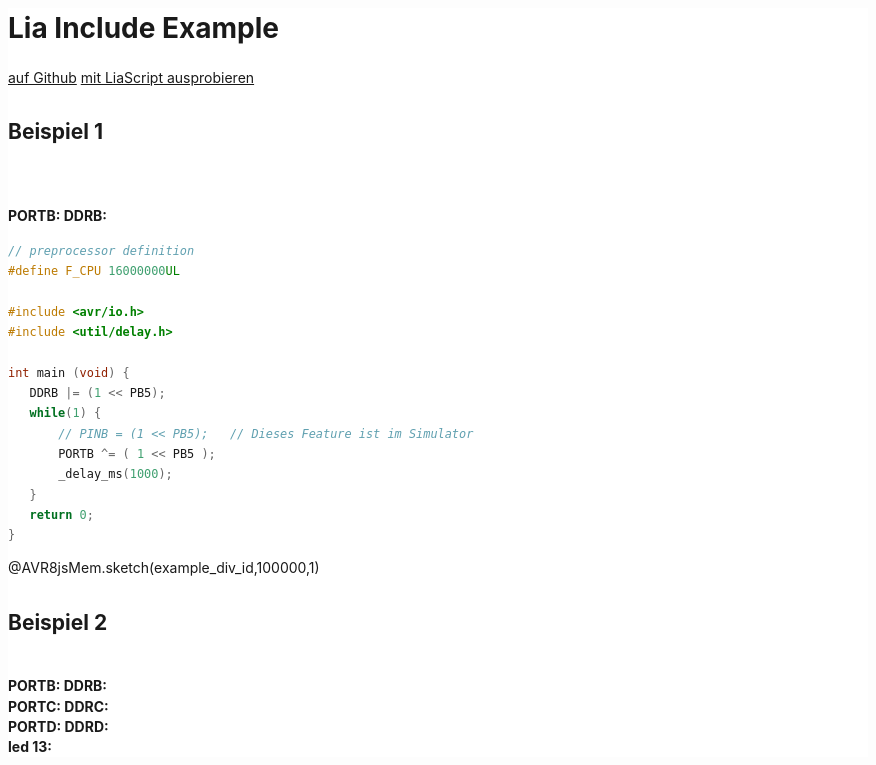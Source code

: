 

# Lia Include Example

[auf Github](https://github.com/fjangfaragesh/AVR8js-mem/blob/main/README.lia.md)
[mit LiaScript ausprobieren](https://liascript.github.io/course/?https://fjangfaragesh.github.io/AVR8js-mem/README.lia.md)


## Beispiel 1

<lia-keep>
    <div id="example_div_id">
        <span id="simulation-time"></span><br>
        <wokwi-led color="red" pin="13" label="13"></wokwi-led><br>
        <b>PORTB: </b><memout-element type="bin" address="PORTB"></memout-element> <b>DDRB: </b><memout-element type="bin" address="DDRB"></memout-element><br>
    </div>
</lia-keep>

``` cpp
// preprocessor definition
#define F_CPU 16000000UL

#include <avr/io.h>
#include <util/delay.h>

int main (void) {
   DDRB |= (1 << PB5);
   while(1) {
       // PINB = (1 << PB5);   // Dieses Feature ist im Simulator
       PORTB ^= ( 1 << PB5 );
       _delay_ms(1000);
   }
   return 0;
}
```
@AVR8jsMem.sketch(example_div_id,100000,1)








## Beispiel 2
<lia-keep>
<div id="example2_div_id">
    <wokwi-led color="red"   pin="13" label="13"></wokwi-led>
    <wokwi-led color="green" pin="12" label="12"></wokwi-led>
    <wokwi-led color="blue"  pin="11" label="11"></wokwi-led>
    <wokwi-led color="yellow"  pin="10" label="10"></wokwi-led>
    <span id="simulation-time"></span><br>
    <b>PORTB: </b><memout-element type="bin" address="PORTB"></memout-element> <b>DDRB: </b><memout-element type="bin" address="DDRB"></memout-element><br>
    <b>PORTC: </b><memout-element type="bin" address="PORTC"></memout-element> <b>DDRC: </b><memout-element type="bin" address="DDRC"></memout-element><br>
    <b>PORTD: </b><memout-element type="bin" address="PORTD"></memout-element> <b>DDRD: </b><memout-element type="bin" address="DDRD"></memout-element><br>
    <b>led 13: </b><memout-element type="custom" output="extractBit(data[AVR8_REGISTER.PORTB],5)"></memout-element><br>
